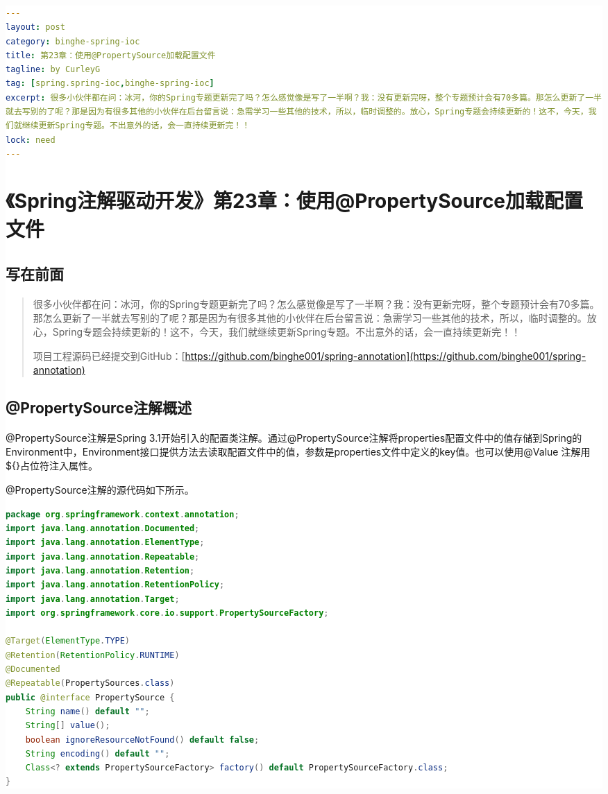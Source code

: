 ```yaml
---
layout: post
category: binghe-spring-ioc
title: 第23章：使用@PropertySource加载配置文件
tagline: by CurleyG
tag: [spring.spring-ioc,binghe-spring-ioc]
excerpt: 很多小伙伴都在问：冰河，你的Spring专题更新完了吗？怎么感觉像是写了一半啊？我：没有更新完呀，整个专题预计会有70多篇。那怎么更新了一半就去写别的了呢？那是因为有很多其他的小伙伴在后台留言说：急需学习一些其他的技术，所以，临时调整的。放心，Spring专题会持续更新的！这不，今天，我们就继续更新Spring专题。不出意外的话，会一直持续更新完！！
lock: need
---
```


# 《Spring注解驱动开发》第23章：使用@PropertySource加载配置文件

## 写在前面

> 很多小伙伴都在问：冰河，你的Spring专题更新完了吗？怎么感觉像是写了一半啊？我：没有更新完呀，整个专题预计会有70多篇。那怎么更新了一半就去写别的了呢？那是因为有很多其他的小伙伴在后台留言说：急需学习一些其他的技术，所以，临时调整的。放心，Spring专题会持续更新的！这不，今天，我们就继续更新Spring专题。不出意外的话，会一直持续更新完！！
>
> 项目工程源码已经提交到GitHub：[https://github.com/binghe001/spring-annotation](https://github.com/binghe001/spring-annotation)

## @PropertySource注解概述

@PropertySource注解是Spring 3.1开始引入的配置类注解。通过@PropertySource注解将properties配置文件中的值存储到Spring的 Environment中，Environment接口提供方法去读取配置文件中的值，参数是properties文件中定义的key值。也可以使用@Value 注解用${}占位符注入属性。

@PropertySource注解的源代码如下所示。

```java
package org.springframework.context.annotation;
import java.lang.annotation.Documented;
import java.lang.annotation.ElementType;
import java.lang.annotation.Repeatable;
import java.lang.annotation.Retention;
import java.lang.annotation.RetentionPolicy;
import java.lang.annotation.Target;
import org.springframework.core.io.support.PropertySourceFactory;

@Target(ElementType.TYPE)
@Retention(RetentionPolicy.RUNTIME)
@Documented
@Repeatable(PropertySources.class)
public @interface PropertySource {
	String name() default "";
	String[] value();
	boolean ignoreResourceNotFound() default false;
	String encoding() default "";
	Class<? extends PropertySourceFactory> factory() default PropertySourceFactory.class;
}

```
